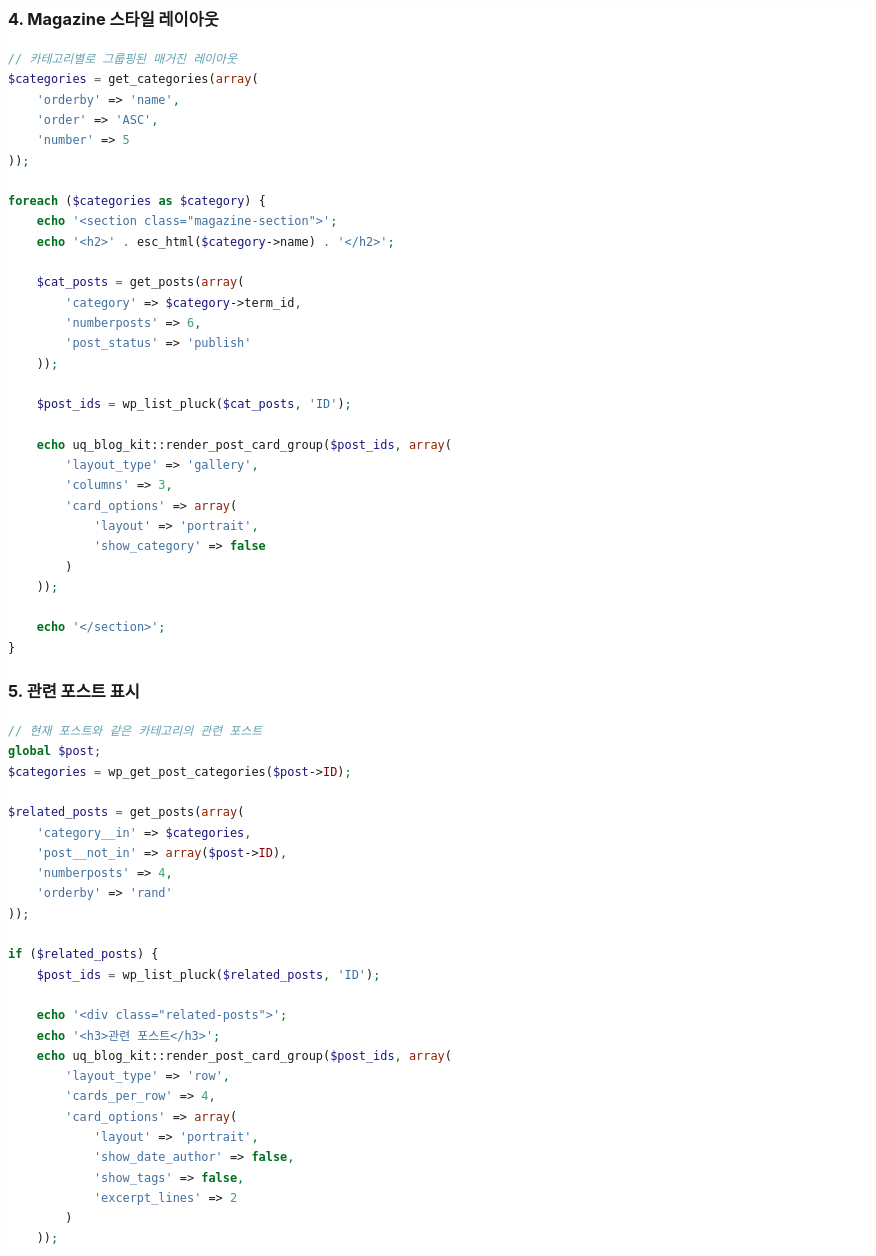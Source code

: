 ### 4. Magazine 스타일 레이아웃

```php
// 카테고리별로 그룹핑된 매거진 레이아웃
$categories = get_categories(array(
    'orderby' => 'name',
    'order' => 'ASC',
    'number' => 5
));

foreach ($categories as $category) {
    echo '<section class="magazine-section">';
    echo '<h2>' . esc_html($category->name) . '</h2>';
    
    $cat_posts = get_posts(array(
        'category' => $category->term_id,
        'numberposts' => 6,
        'post_status' => 'publish'
    ));
    
    $post_ids = wp_list_pluck($cat_posts, 'ID');
    
    echo uq_blog_kit::render_post_card_group($post_ids, array(
        'layout_type' => 'gallery',
        'columns' => 3,
        'card_options' => array(
            'layout' => 'portrait',
            'show_category' => false
        )
    ));
    
    echo '</section>';
}
```

### 5. 관련 포스트 표시

```php
// 현재 포스트와 같은 카테고리의 관련 포스트
global $post;
$categories = wp_get_post_categories($post->ID);

$related_posts = get_posts(array(
    'category__in' => $categories,
    'post__not_in' => array($post->ID),
    'numberposts' => 4,
    'orderby' => 'rand'
));

if ($related_posts) {
    $post_ids = wp_list_pluck($related_posts, 'ID');
    
    echo '<div class="related-posts">';
    echo '<h3>관련 포스트</h3>';
    echo uq_blog_kit::render_post_card_group($post_ids, array(
        'layout_type' => 'row',
        'cards_per_row' => 4,
        'card_options' => array(
            'layout' => 'portrait',
            'show_date_author' => false,
            'show_tags' => false,
            'excerpt_lines' => 2
        )
    ));
```
